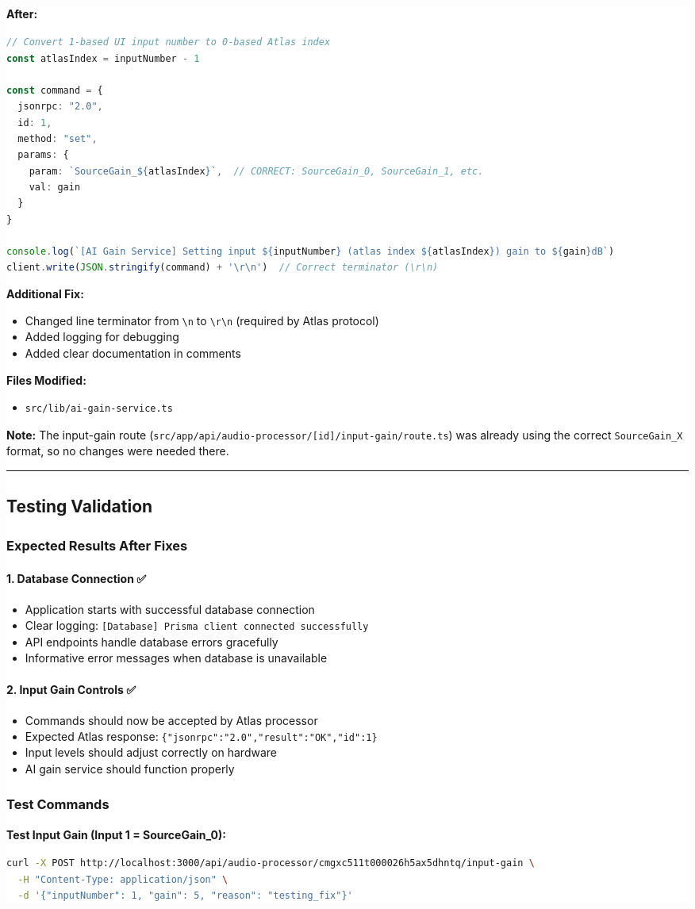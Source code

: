 **After:**
```typescript
// Convert 1-based UI input number to 0-based Atlas index
const atlasIndex = inputNumber - 1

const command = {
  jsonrpc: "2.0",
  id: 1,
  method: "set",
  params: {
    param: `SourceGain_${atlasIndex}`,  // CORRECT: SourceGain_0, SourceGain_1, etc.
    val: gain
  }
}

console.log(`[AI Gain Service] Setting input ${inputNumber} (atlas index ${atlasIndex}) gain to ${gain}dB`)
client.write(JSON.stringify(command) + '\r\n')  // Correct terminator (\r\n)
```

**Additional Fix:**
- Changed line terminator from `\n` to `\r\n` (required by Atlas protocol)
- Added logging for debugging
- Added clear documentation in comments

**Files Modified:**
- `src/lib/ai-gain-service.ts`

**Note:** The input-gain route (`src/app/api/audio-processor/[id]/input-gain/route.ts`) was already using the correct `SourceGain_X` format, so no changes were needed there.

---

## Testing Validation

### Expected Results After Fixes

#### 1. Database Connection ✅
- Application starts with successful database connection
- Clear logging: `[Database] Prisma client connected successfully`
- API endpoints handle database errors gracefully
- Informative error messages when database is unavailable

#### 2. Input Gain Controls ✅
- Commands should now be accepted by Atlas processor
- Expected Atlas response: `{"jsonrpc":"2.0","result":"OK","id":1}`
- Input levels should adjust correctly on hardware
- AI gain service should function properly

### Test Commands

**Test Input Gain (Input 1 = SourceGain_0):**
```bash
curl -X POST http://localhost:3000/api/audio-processor/cmgxc511t000026h5ax5dhntq/input-gain \
  -H "Content-Type: application/json" \
  -d '{"inputNumber": 1, "gain": 5, "reason": "testing_fix"}'
```
